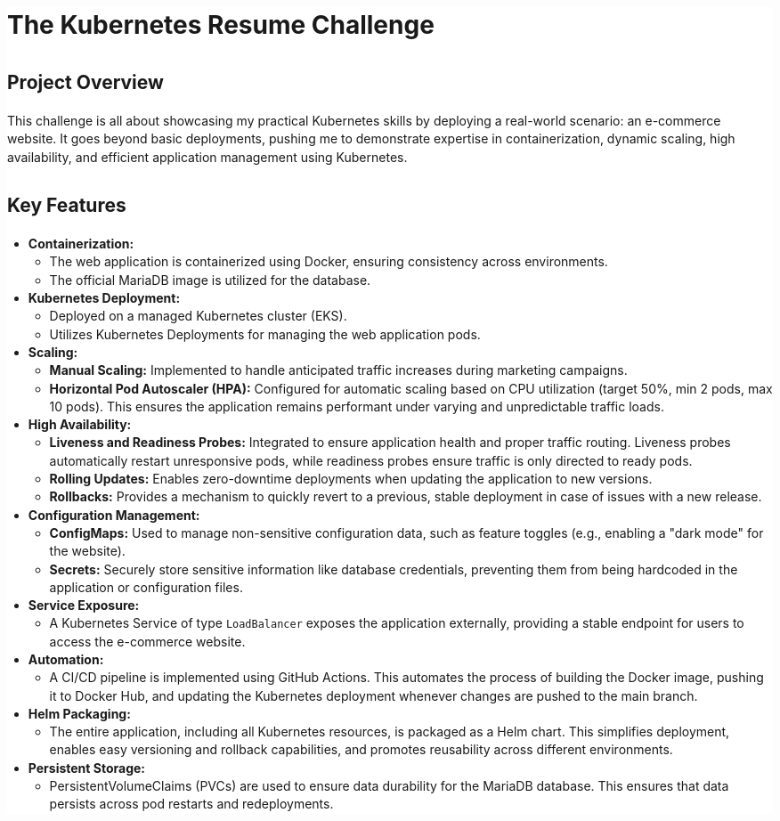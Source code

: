 # The Kubernetes Resume Challenge

## Project Overview
This challenge is all about showcasing my practical Kubernetes skills by deploying a real-world scenario: an e-commerce website. It goes beyond basic deployments, pushing me to demonstrate expertise in containerization, dynamic scaling, high availability, and efficient application management using Kubernetes. 

## Key Features

*   **Containerization:**
    *   The web application is containerized using Docker, ensuring consistency across environments.
    *   The official MariaDB image is utilized for the database.
*   **Kubernetes Deployment:**
    *   Deployed on a managed Kubernetes cluster (EKS).
    *   Utilizes Kubernetes Deployments for managing the web application pods.
*   **Scaling:**
    *   **Manual Scaling:** Implemented to handle anticipated traffic increases during marketing campaigns.
    *   **Horizontal Pod Autoscaler (HPA):** Configured for automatic scaling based on CPU utilization (target 50%, min 2 pods, max 10 pods). This ensures the application remains performant under varying and unpredictable traffic loads.
*   **High Availability:**
    *   **Liveness and Readiness Probes:** Integrated to ensure application health and proper traffic routing. Liveness probes automatically restart unresponsive pods, while readiness probes ensure traffic is only directed to ready pods.
    *   **Rolling Updates:** Enables zero-downtime deployments when updating the application to new versions.
    *   **Rollbacks:** Provides a mechanism to quickly revert to a previous, stable deployment in case of issues with a new release.
*   **Configuration Management:**
    *   **ConfigMaps:** Used to manage non-sensitive configuration data, such as feature toggles (e.g., enabling a "dark mode" for the website).
    *   **Secrets:** Securely store sensitive information like database credentials, preventing them from being hardcoded in the application or configuration files.
*   **Service Exposure:**
    *   A Kubernetes Service of type `LoadBalancer` exposes the application externally, providing a stable endpoint for users to access the e-commerce website.
*   **Automation:**
    *   A CI/CD pipeline is implemented using GitHub Actions. This automates the process of building the Docker image, pushing it to Docker Hub, and updating the Kubernetes deployment whenever changes are pushed to the main branch.
*   **Helm Packaging:**
    *   The entire application, including all Kubernetes resources, is packaged as a Helm chart. This simplifies deployment, enables easy versioning and rollback capabilities, and promotes reusability across different environments.
*   **Persistent Storage:**
    *   PersistentVolumeClaims (PVCs) are used to ensure data durability for the MariaDB database. This ensures that data persists across pod restarts and redeployments.
